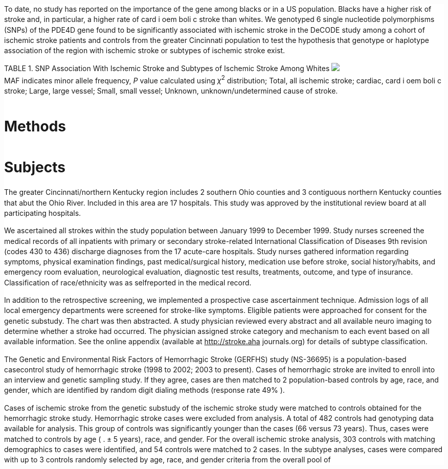 To date, no study has reported on the importance of the gene among blacks or in a US population. Blacks have a higher risk of stroke and, in particular, a higher rate of card i oem boli c stroke than whites. We genotyped 6 single nucleotide polymorphisms (SNPs) of the  PDE4D  gene found to be significantly associated with ischemic stroke in the DeCODE study among a cohort of ischemic stroke patients and controls from the greater Cincinnati population to test the hypothesis that genotype or haplotype association of the region with ischemic stroke or subtypes of ischemic stroke exist.  

TABLE 1. SNP Association With Ischemic Stroke and Subtypes of Ischemic Stroke Among Whites 
![](images/aa952bfefc636fc0de41f82ae8bd7a999903916c2ee69a8f53500ef74d991d04.jpg)  
MAF indicates minor allele frequency,  $P$   value calculated using  $\chi^{2}$    distribution; Total, all ischemic stroke; cardiac, card i oem boli c stroke; Large, large vessel; Small, small vessel; Unknown, unknown/undetermined cause of stroke.  

# Methods  

# Subjects  

The greater Cincinnati/northern Kentucky region includes 2 southern Ohio counties and 3 contiguous northern Kentucky counties that abut the Ohio River. Included in this area are 17 hospitals. This study was approved by the institutional review board at all participating hospitals.  

We ascertained all strokes within the study population between January 1999 to December 1999. Study nurses screened the medical records of all inpatients with primary or secondary stroke-related International Classification of Diseases 9th revision (codes 430 to 436) discharge diagnoses from the 17 acute-care hospitals. Study nurses gathered information regarding symptoms, physical examination findings, past medical/surgical history, medication use before stroke, social history/habits, and emergency room evaluation, neurological evaluation, diagnostic test results, treatments, outcome, and type of insurance. Classification of race/ethnicity was as selfreported in the medical record.  

In addition to the retrospective screening, we implemented a prospective case ascertainment technique. Admission logs of all local emergency departments were screened for stroke-like symptoms. Eligible patients were approached for consent for the genetic substudy. The chart was then abstracted. A study physician reviewed every abstract and all available neuro imaging to determine whether a stroke had occurred. The physician assigned stroke category and mechanism to each event based on all available information. See the online appendix (available at http://stroke.aha journals.org) for details of subtype classification.  

The Genetic and Environmental Risk Factors of Hemorrhagic Stroke (GERFHS) study (NS-36695) is a population-based casecontrol study of hemorrhagic stroke (1998 to 2002; 2003 to present). Cases of hemorrhagic stroke are invited to enroll into an interview and genetic sampling study. If they agree, cases are then matched to 2 population-based controls by age, race, and gender, which are identified by random digit dialing methods (response rate  $49\%$  ).  

Cases of ischemic stroke from the genetic substudy of the ischemic stroke study were matched to controls obtained for the hemorrhagic stroke study. Hemorrhagic stroke cases were excluded from analysis. A total of 482 controls had genotyping data available for analysis. This group of controls was significantly younger than the cases (66 versus 73 years). Thus, cases were matched to controls by age (  $.\pm5$   years), race, and gender. For the overall ischemic stroke analysis, 303 controls with matching demographics to cases were identified, and 54 controls were matched to 2 cases. In the subtype analyses, cases were compared with up to 3 controls randomly selected by age, race, and gender criteria from the overall pool of  
